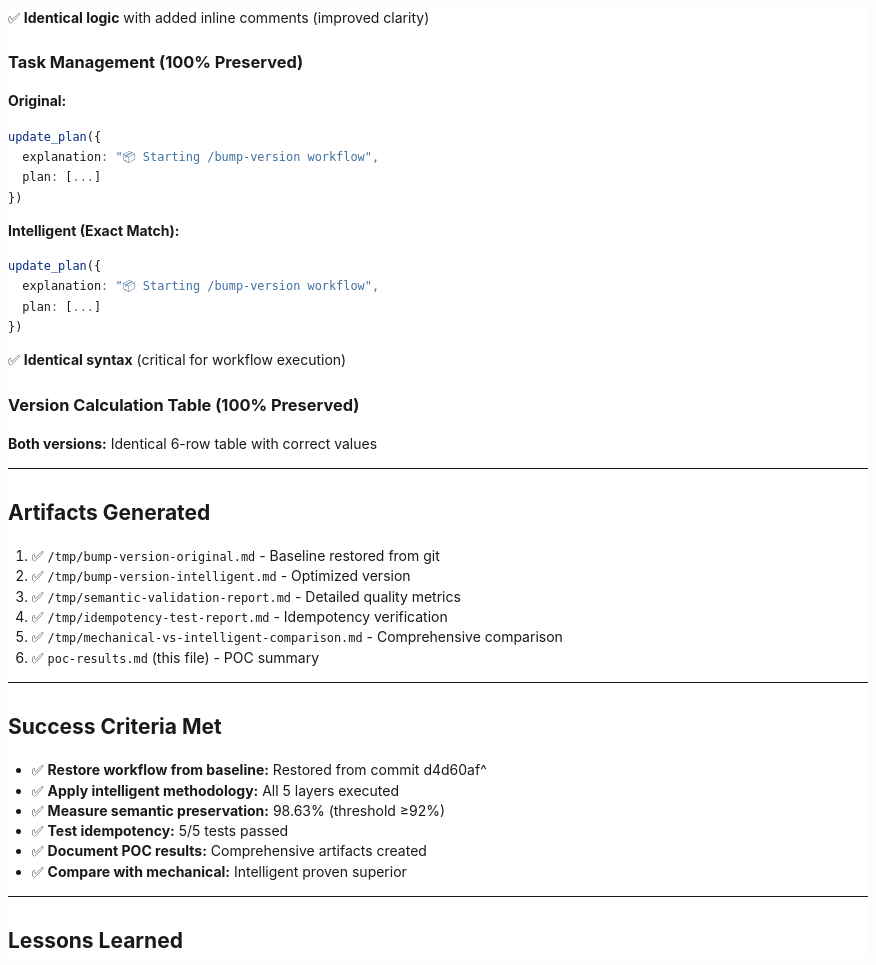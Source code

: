 ✅ **Identical logic** with added inline comments (improved clarity)

### Task Management (100% Preserved)

**Original:**

```typescript
update_plan({
  explanation: "📦 Starting /bump-version workflow",
  plan: [...]
})
```

**Intelligent (Exact Match):**

```typescript
update_plan({
  explanation: "📦 Starting /bump-version workflow",
  plan: [...]
})
```

✅ **Identical syntax** (critical for workflow execution)

### Version Calculation Table (100% Preserved)

**Both versions:** Identical 6-row table with correct values

---

## Artifacts Generated

1. ✅ `/tmp/bump-version-original.md` - Baseline restored from git
2. ✅ `/tmp/bump-version-intelligent.md` - Optimized version
3. ✅ `/tmp/semantic-validation-report.md` - Detailed quality metrics
4. ✅ `/tmp/idempotency-test-report.md` - Idempotency verification
5. ✅ `/tmp/mechanical-vs-intelligent-comparison.md` - Comprehensive comparison
6. ✅ `poc-results.md` (this file) - POC summary

---

## Success Criteria Met

- ✅ **Restore workflow from baseline:** Restored from commit d4d60af^
- ✅ **Apply intelligent methodology:** All 5 layers executed
- ✅ **Measure semantic preservation:** 98.63% (threshold ≥92%)
- ✅ **Test idempotency:** 5/5 tests passed
- ✅ **Document POC results:** Comprehensive artifacts created
- ✅ **Compare with mechanical:** Intelligent proven superior

---

## Lessons Learned
